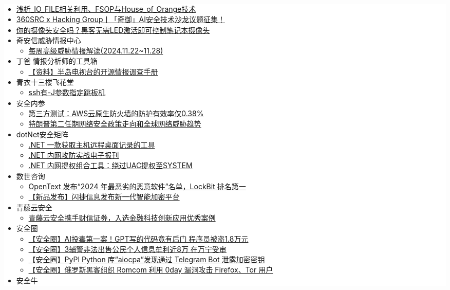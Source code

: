   - [浅析_IO_FILE相关利用、FSOP与House_of_Orange技术](https://mp.weixin.qq.com/s?__biz=MjM5NTc2MDYxMw==&mid=2458584586&idx=1&sn=c14c9df12deb9d8b04c597dae49adfc8&chksm=b18c368086fbbf96bf460715768ed2947c21eb3e8dad19e7d1bdacf5ef63d2f9ece67215d9e4&scene=58&subscene=0#rd)
  - [360SRC x Hacking Group丨「奇御」AI安全技术沙龙议题征集！](https://mp.weixin.qq.com/s?__biz=MjM5NTc2MDYxMw==&mid=2458584586&idx=2&sn=fbb93834a0ec13af2d8e61fc1430f538&chksm=b18c368086fbbf96ab745513831d2c3fb7157963c55d5f899ec81132cb0213b7c71cd93d45b2&scene=58&subscene=0#rd)
  - [你的摄像头安全吗？黑客无需LED激活即可控制笔记本摄像头](https://mp.weixin.qq.com/s?__biz=MjM5NTc2MDYxMw==&mid=2458584586&idx=3&sn=ade97df00fb3e264d2a7d77b3a81ff67&chksm=b18c368086fbbf963462d38ae5a9dc99bac905571106ee896ecfcddad18ebcb5a60ab657bef2&scene=58&subscene=0#rd)
- 奇安信威胁情报中心
  - [每周高级威胁情报解读(2024.11.22~11.28)](https://mp.weixin.qq.com/s?__biz=MzI2MDc2MDA4OA==&mid=2247513164&idx=1&sn=555504b6d4e00161e6043bc35e5e7e34&chksm=ea66433bdd11ca2d91df7bb11c686f8cfdc1babf56d8bc0aa4e71f5071fbfd368078f5984aa8&scene=58&subscene=0#rd)
- 丁爸 情报分析师的工具箱
  - [【资料】半岛电视台的开源情报调查手册](https://mp.weixin.qq.com/s?__biz=MzI2MTE0NTE3Mw==&mid=2651148034&idx=1&sn=f3e3dd502638d1bbae49b0379f749e42&chksm=f1af3838c6d8b12e605dfdd253aae22cbd08cf866a973e50ca1d256e86644b1409785c571ea3&scene=58&subscene=0#rd)
- 青衣十三楼飞花堂
  - [ssh有-J参数指定跳板机](https://mp.weixin.qq.com/s?__biz=MzUzMjQyMDE3Ng==&mid=2247487754&idx=1&sn=058b4ddbd21e8ed9aca3dbada175879b&chksm=fab2d235cdc55b232684393f3513765e62e116c18ee16485fe8cbd860c664de8650eab807de4&scene=58&subscene=0#rd)
- 安全内参
  - [第三方测试：AWS云原生防火墙的防护有效率仅0.38%](https://mp.weixin.qq.com/s?__biz=MzI4NDY2MDMwMw==&mid=2247513184&idx=1&sn=b6dc6e8e6a0b2acc50c58a53929f1ac7&chksm=ebfaf340dc8d7a56dc29af2fefb064e93ad83b8ca53ae17fbdcccf08b3301d85a047227b4993&scene=58&subscene=0#rd)
  - [特朗普第二任期网络安全政策走向和全球网络威胁趋势](https://mp.weixin.qq.com/s?__biz=MzI4NDY2MDMwMw==&mid=2247513184&idx=2&sn=6203ff5e2e178f95987830b23388a594&chksm=ebfaf340dc8d7a56483665f3acd0d0d2019e622da72bd86bee0fc87849c36cbf271abeb85b0f&scene=58&subscene=0#rd)
- dotNet安全矩阵
  - [.NET 一款获取主机远程桌面记录的工具](https://mp.weixin.qq.com/s?__biz=MzUyOTc3NTQ5MA==&mid=2247497088&idx=1&sn=d311faf22562f142c5795c79ca6e7bb4&chksm=fa595b6dcd2ed27b48111424379a781810c66a5f8e508c1e027b87cb129d5cb077f30a80b13a&scene=58&subscene=0#rd)
  - [.NET 内网攻防实战电子报刊](https://mp.weixin.qq.com/s?__biz=MzUyOTc3NTQ5MA==&mid=2247497088&idx=2&sn=f39c3578f30ad86b993026c72a0b15fe&chksm=fa595b6dcd2ed27b21e4feb88736842b5c08202fd08661ae9bc4bbdf7e1c0d0814e0e76b3f1d&scene=58&subscene=0#rd)
  - [.NET 内网提权组合工具：绕过UAC提权至SYSTEM](https://mp.weixin.qq.com/s?__biz=MzUyOTc3NTQ5MA==&mid=2247497088&idx=3&sn=78e6f377a1747d4fed9427e67d98f640&chksm=fa595b6dcd2ed27b178e03825d74ac6ef316d0e5a83c8f3fc84911471b94ce1153f287edabca&scene=58&subscene=0#rd)
- 数世咨询
  - [OpenText 发布“2024 年最恶劣的恶意软件”名单，LockBit 排名第一](https://mp.weixin.qq.com/s?__biz=MzkxNzA3MTgyNg==&mid=2247529912&idx=1&sn=e76c8ea7e6c415ba1f3b86b663ce903e&chksm=c1440705f6338e13127f7b22c00a47a97627cfba1fa5184e67f3ec067566947f35c6a0bf6638&scene=58&subscene=0#rd)
  - [【新品发布】闪捷信息发布新一代智能加密平台](https://mp.weixin.qq.com/s?__biz=MzkxNzA3MTgyNg==&mid=2247529912&idx=2&sn=47c4a53fdbc04e37c42e573011e446bc&chksm=c1440705f6338e13d8ad646b945e29b5ee7282682bd22ef8539b657bafec4caca816ebca537b&scene=58&subscene=0#rd)
- 青藤云安全
  - [青藤云安全携手财信证券，入选金融科技创新应用优秀案例](https://mp.weixin.qq.com/s?__biz=MzAwNDE4Mzc1NA==&mid=2650849709&idx=1&sn=0be9fbf8d732d464d3daa25e9c0c4c31&chksm=80dba208b7ac2b1e8234c94583fbf8683f2c4b9e75094169fd6f360abfbaf5bef3653b6d1931&scene=58&subscene=0#rd)
- 安全圈
  - [【安全圈】AI投毒第一案！GPT写的代码竟有后门 程序员被盗1.8万元](https://mp.weixin.qq.com/s?__biz=MzIzMzE4NDU1OQ==&mid=2652066334&idx=1&sn=2c7021c5e076eebcbda0ba0752406e04&chksm=f36e7e5ec419f748e2670db6f455d216a282c9fac3ad32b6120ced1f3d32752833ac2e8892b5&scene=58&subscene=0#rd)
  - [【安全圈】3辅警非法出售公民个人信息牟利近8万 在万宁受审](https://mp.weixin.qq.com/s?__biz=MzIzMzE4NDU1OQ==&mid=2652066334&idx=2&sn=aba671b79e65da41812490341ba246f4&chksm=f36e7e5ec419f748db7e354f5b7ee913bf7fefd9343963b1f709e1ac3d9b8eada2723546818b&scene=58&subscene=0#rd)
  - [【安全圈】PyPI Python 库“aiocpa”发现通过 Telegram Bot 泄露加密密钥](https://mp.weixin.qq.com/s?__biz=MzIzMzE4NDU1OQ==&mid=2652066334&idx=3&sn=adb8550b6cc0709a29ae8645c49f3da1&chksm=f36e7e5ec419f74850b83281a36bf791424cf12f6f7b6fe34fdd417ef029e6c397fd31ffa995&scene=58&subscene=0#rd)
  - [【安全圈】俄罗斯黑客组织 Romcom 利用 0day 漏洞攻击 Firefox、Tor 用户](https://mp.weixin.qq.com/s?__biz=MzIzMzE4NDU1OQ==&mid=2652066334&idx=4&sn=11465e70e7b110f53a2339d3dae91a21&chksm=f36e7e5ec419f74854a25fa61ed147efd22e98ef5b6de5c23de7bd687f6e2459303cbc314c3a&scene=58&subscene=0#rd)
- 安全牛